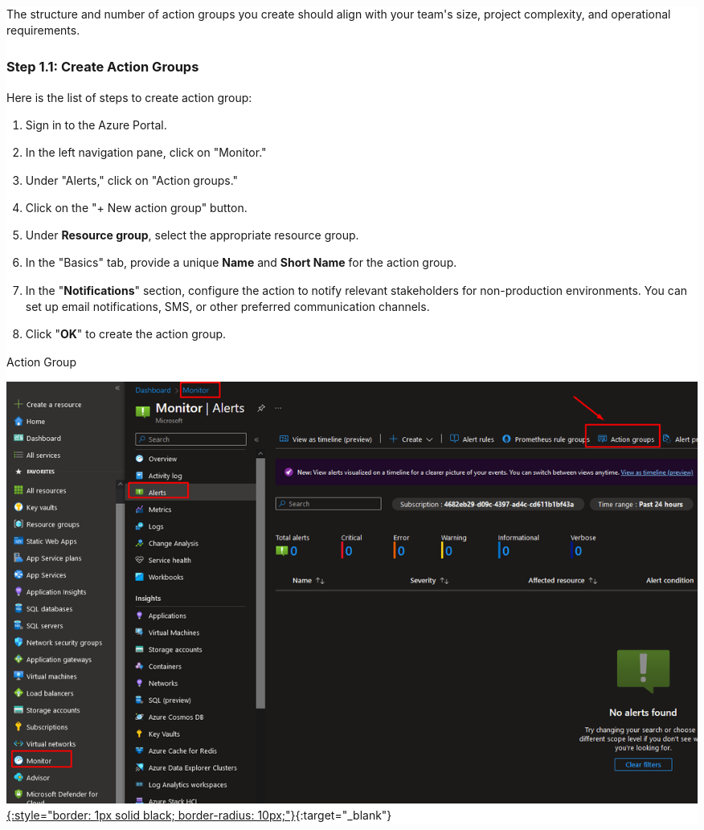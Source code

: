 The structure and number of action groups you create should align with your team's size, project complexity, and operational requirements. 


### Step 1.1: Create Action Groups

Here is the list of steps to create action group:

1. Sign in to the Azure Portal.

2. In the left navigation pane, click on "Monitor."

3. Under "Alerts," click on "Action groups."

4. Click on the "+ New action group" button.

5. Under **Resource group**, select the appropriate resource group.

6. In the "Basics" tab, provide a unique **Name** and **Short Name** for the action group.

7. In the "**Notifications**" section, configure the action to notify relevant stakeholders for non-production environments. You can set up email notifications, SMS, or other preferred communication channels.

8. Click "**OK**" to create the action group.

Action Group

[![Alt text](images/azure-log-alerts-1.png){:style="border: 1px solid black; border-radius: 10px;"}](images/azure-log-alerts-1.png){:target="_blank"}
